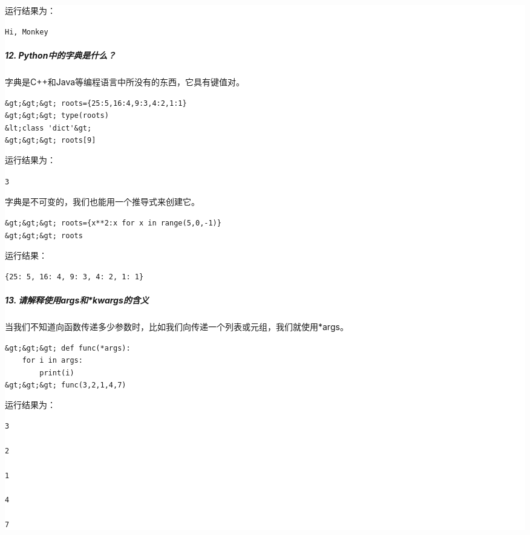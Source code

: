 运行结果为：

`Hi, Monkey`

##### **12. Python中的字典是什么？**

字典是C++和Java等编程语言中所没有的东西，它具有键值对。

```
&gt;&gt;&gt; roots={25:5,16:4,9:3,4:2,1:1}
&gt;&gt;&gt; type(roots)
&lt;class 'dict'&gt;
&gt;&gt;&gt; roots[9]

```

运行结果为：

```
3

```

字典是不可变的，我们也能用一个推导式来创建它。

```
&gt;&gt;&gt; roots={x**2:x for x in range(5,0,-1)}
&gt;&gt;&gt; roots

```

运行结果：

`{25: 5, 16: 4, 9: 3, 4: 2, 1: 1}`

##### **13. 请解释使用args和*kwargs的含义**

当我们不知道向函数传递多少参数时，比如我们向传递一个列表或元组，我们就使用*args。

```
&gt;&gt;&gt; def func(*args):
    for i in args:
        print(i)  
&gt;&gt;&gt; func(3,2,1,4,7)

```

运行结果为：

```
3
 
2
 
1
 
4
 
7

```
